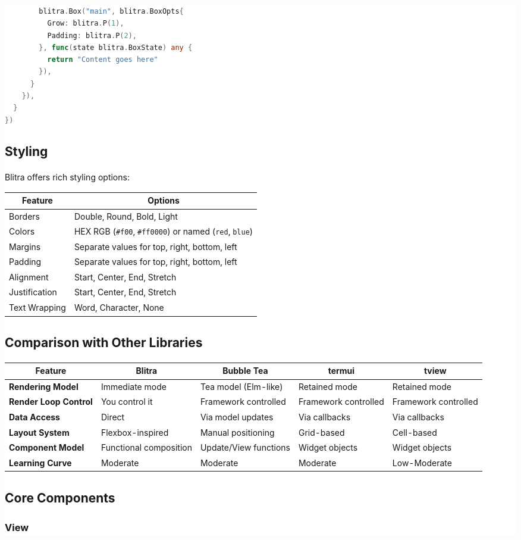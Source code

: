 ```go
        blitra.Box("main", blitra.BoxOpts{
          Grow: blitra.P(1),
          Padding: blitra.P(2),
        }, func(state blitra.BoxState) any {
          return "Content goes here"
        }),
      }
    }),
  }
})
```

## Styling

Blitra offers rich styling options:

| Feature | Options |
|---------|---------|
| Borders | Double, Round, Bold, Light |
| Colors | HEX RGB (`#f00`, `#ff0000`) or named (`red`, `blue`) |
| Margins | Separate values for top, right, bottom, left |
| Padding | Separate values for top, right, bottom, left |
| Alignment | Start, Center, End, Stretch |
| Justification | Start, Center, End, Stretch |
| Text Wrapping | Word, Character, None |

## Comparison with Other Libraries

| Feature | Blitra | Bubble Tea | termui | tview |
|---------|--------|------------|--------|-------|
| **Rendering Model** | Immediate mode | Tea model (Elm-like) | Retained mode | Retained mode |
| **Render Loop Control** | You control it | Framework controlled | Framework controlled | Framework controlled |
| **Data Access** | Direct | Via model updates | Via callbacks | Via callbacks |
| **Layout System** | Flexbox-inspired | Manual positioning | Grid-based | Cell-based |
| **Component Model** | Functional composition | Update/View functions | Widget objects | Widget objects |
| **Learning Curve** | Moderate | Moderate | Moderate | Low-Moderate |

## Core Components

### View
